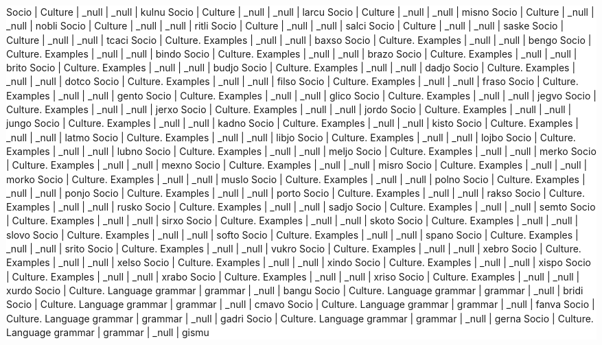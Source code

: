 Socio | Culture | _null | _null | kulnu
Socio | Culture | _null | _null | larcu
Socio | Culture | _null | _null | misno
Socio | Culture | _null | _null | nobli
Socio | Culture | _null | _null | ritli
Socio | Culture | _null | _null | salci
Socio | Culture | _null | _null | saske
Socio | Culture | _null | _null | tcaci
Socio | Culture. Examples | _null | _null | baxso
Socio | Culture. Examples | _null | _null | bengo
Socio | Culture. Examples | _null | _null | bindo
Socio | Culture. Examples | _null | _null | brazo
Socio | Culture. Examples | _null | _null | brito
Socio | Culture. Examples | _null | _null | budjo
Socio | Culture. Examples | _null | _null | dadjo
Socio | Culture. Examples | _null | _null | dotco
Socio | Culture. Examples | _null | _null | filso
Socio | Culture. Examples | _null | _null | fraso
Socio | Culture. Examples | _null | _null | gento
Socio | Culture. Examples | _null | _null | glico
Socio | Culture. Examples | _null | _null | jegvo
Socio | Culture. Examples | _null | _null | jerxo
Socio | Culture. Examples | _null | _null | jordo
Socio | Culture. Examples | _null | _null | jungo
Socio | Culture. Examples | _null | _null | kadno
Socio | Culture. Examples | _null | _null | kisto
Socio | Culture. Examples | _null | _null | latmo
Socio | Culture. Examples | _null | _null | libjo
Socio | Culture. Examples | _null | _null | lojbo
Socio | Culture. Examples | _null | _null | lubno
Socio | Culture. Examples | _null | _null | meljo
Socio | Culture. Examples | _null | _null | merko
Socio | Culture. Examples | _null | _null | mexno
Socio | Culture. Examples | _null | _null | misro
Socio | Culture. Examples | _null | _null | morko
Socio | Culture. Examples | _null | _null | muslo
Socio | Culture. Examples | _null | _null | polno
Socio | Culture. Examples | _null | _null | ponjo
Socio | Culture. Examples | _null | _null | porto
Socio | Culture. Examples | _null | _null | rakso
Socio | Culture. Examples | _null | _null | rusko
Socio | Culture. Examples | _null | _null | sadjo
Socio | Culture. Examples | _null | _null | semto
Socio | Culture. Examples | _null | _null | sirxo
Socio | Culture. Examples | _null | _null | skoto
Socio | Culture. Examples | _null | _null | slovo
Socio | Culture. Examples | _null | _null | softo
Socio | Culture. Examples | _null | _null | spano
Socio | Culture. Examples | _null | _null | srito
Socio | Culture. Examples | _null | _null | vukro
Socio | Culture. Examples | _null | _null | xebro
Socio | Culture. Examples | _null | _null | xelso
Socio | Culture. Examples | _null | _null | xindo
Socio | Culture. Examples | _null | _null | xispo
Socio | Culture. Examples | _null | _null | xrabo
Socio | Culture. Examples | _null | _null | xriso
Socio | Culture. Examples | _null | _null | xurdo
Socio | Culture. Language grammar | grammar | _null | bangu
Socio | Culture. Language grammar | grammar | _null | bridi
Socio | Culture. Language grammar | grammar | _null | cmavo
Socio | Culture. Language grammar | grammar | _null | fanva
Socio | Culture. Language grammar | grammar | _null | gadri
Socio | Culture. Language grammar | grammar | _null | gerna
Socio | Culture. Language grammar | grammar | _null | gismu